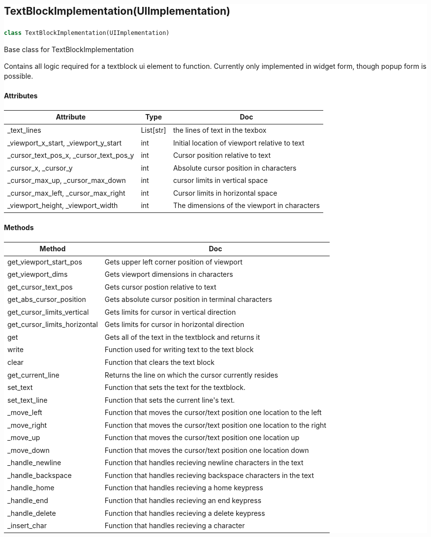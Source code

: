 






## TextBlockImplementation(UIImplementation)

```python
class TextBlockImplementation(UIImplementation)
```

Base class for TextBlockImplementation



Contains all logic required for a textblock ui element to function.
Currently only implemented in widget form, though popup form is possible.


#### Attributes

 Attribute  | Type  | Doc
-----|----------|-----
 _text_lines  |  List[str] | the lines of text in the texbox
 _viewport_x_start, _viewport_y_start  |  int | Initial location of viewport relative to text
 _cursor_text_pos_x, _cursor_text_pos_y  |  int | Cursor position relative to text
 _cursor_x, _cursor_y  |  int | Absolute cursor position in characters
 _cursor_max_up, _cursor_max_down  |  int | cursor limits in vertical space
 _cursor_max_left, _cursor_max_right  |  int | Cursor limits in horizontal space
 _viewport_height, _viewport_width  |  int | The dimensions of the viewport in characters

#### Methods

 Method  | Doc
-----|-----
 get_viewport_start_pos | Gets upper left corner position of viewport
 get_viewport_dims | Gets viewport dimensions in characters
 get_cursor_text_pos | Gets cursor postion relative to text
 get_abs_cursor_position | Gets absolute cursor position in terminal characters
 get_cursor_limits_vertical | Gets limits for cursor in vertical direction
 get_cursor_limits_horizontal | Gets limits for cursor in horizontal direction
 get | Gets all of the text in the textblock and returns it
 write | Function used for writing text to the text block
 clear | Function that clears the text block
 get_current_line | Returns the line on which the cursor currently resides
 set_text | Function that sets the text for the textblock.
 set_text_line | Function that sets the current line's text.
 _move_left | Function that moves the cursor/text position one location to the left
 _move_right | Function that moves the cursor/text position one location to the right
 _move_up | Function that moves the cursor/text position one location up
 _move_down | Function that moves the cursor/text position one location down
 _handle_newline | Function that handles recieving newline characters in the text
 _handle_backspace | Function that handles recieving backspace characters in the text
 _handle_home | Function that handles recieving a home keypress
 _handle_end | Function that handles recieving an end keypress
 _handle_delete | Function that handles recieving a delete keypress
 _insert_char | Function that handles recieving a character

